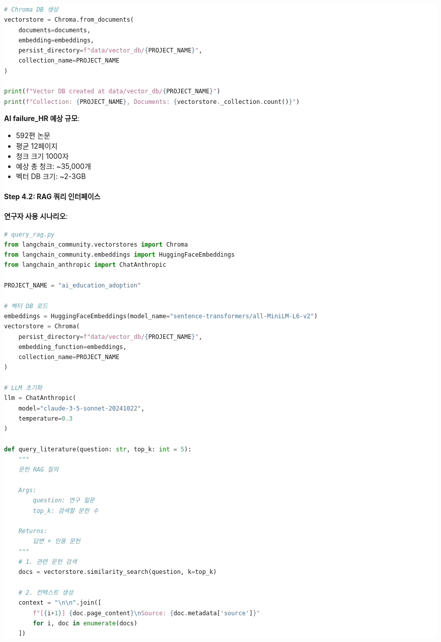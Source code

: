 ```python
# Chroma DB 생성
vectorstore = Chroma.from_documents(
    documents=documents,
    embedding=embeddings,
    persist_directory=f"data/vector_db/{PROJECT_NAME}",
    collection_name=PROJECT_NAME
)

print(f"Vector DB created at data/vector_db/{PROJECT_NAME}")
print(f"Collection: {PROJECT_NAME}, Documents: {vectorstore._collection.count()}")
```

**AI failure_HR 예상 규모**:
- 592편 논문
- 평균 12페이지
- 청크 크기 1000자
- 예상 총 청크: ~35,000개
- 벡터 DB 크기: ~2-3GB

#### Step 4.2: RAG 쿼리 인터페이스

**연구자 사용 시나리오**:

```python
# query_rag.py
from langchain_community.vectorstores import Chroma
from langchain_community.embeddings import HuggingFaceEmbeddings
from langchain_anthropic import ChatAnthropic

PROJECT_NAME = "ai_education_adoption"

# 벡터 DB 로드
embeddings = HuggingFaceEmbeddings(model_name="sentence-transformers/all-MiniLM-L6-v2")
vectorstore = Chroma(
    persist_directory=f"data/vector_db/{PROJECT_NAME}",
    embedding_function=embeddings,
    collection_name=PROJECT_NAME
)

# LLM 초기화
llm = ChatAnthropic(
    model="claude-3-5-sonnet-20241022",
    temperature=0.3
)

def query_literature(question: str, top_k: int = 5):
    """
    문헌 RAG 질의

    Args:
        question: 연구 질문
        top_k: 검색할 문헌 수

    Returns:
        답변 + 인용 문헌
    """
    # 1. 관련 문헌 검색
    docs = vectorstore.similarity_search(question, k=top_k)

    # 2. 컨텍스트 생성
    context = "\n\n".join([
        f"[{i+1}] {doc.page_content}\nSource: {doc.metadata['source']}"
        for i, doc in enumerate(docs)
    ])

```